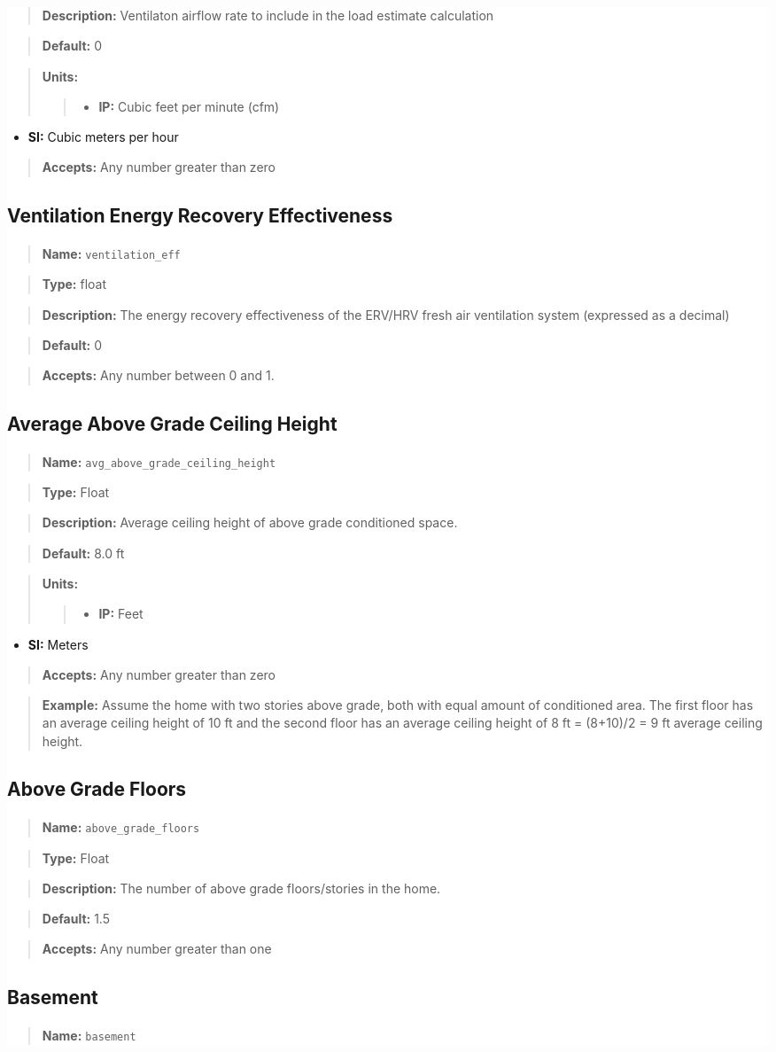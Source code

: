 > **Description:** Ventilaton airflow rate to include in the load estimate calculation 

> **Default:** 0

> **Units:**
>> - **IP:** Cubic feet per minute (cfm)
- **SI:** Cubic meters per hour

> **Accepts:** Any number greater than zero

## Ventilation Energy Recovery Effectiveness
> **Name:** `ventilation_eff`

> **Type:** float

> **Description:** The energy recovery effectiveness of the ERV/HRV fresh air ventilation system (expressed as a decimal)

> **Default:** 0

> **Accepts:** Any number between 0 and 1.

## Average Above Grade Ceiling Height

> **Name:** `avg_above_grade_ceiling_height`

> **Type:** Float

> **Description:** Average ceiling height of above grade conditioned space.

> **Default:** 8.0 ft

> **Units:**
>> - **IP:** Feet
- **SI:** Meters

> **Accepts:** Any number greater than zero

> **Example:** Assume the home with two stories above grade, both with equal amount of conditioned area. The first floor has an average ceiling height of 10 ft and the second floor has an average ceiling height of 8 ft = (8+10)/2 = 9 ft average ceiling height.

## Above Grade Floors

> **Name:** `above_grade_floors`

> **Type:** Float

> **Description:** The number of above grade floors/stories in the home.

> **Default:** 1.5

> **Accepts:** Any number greater than one

## Basement
> **Name:** `basement`
